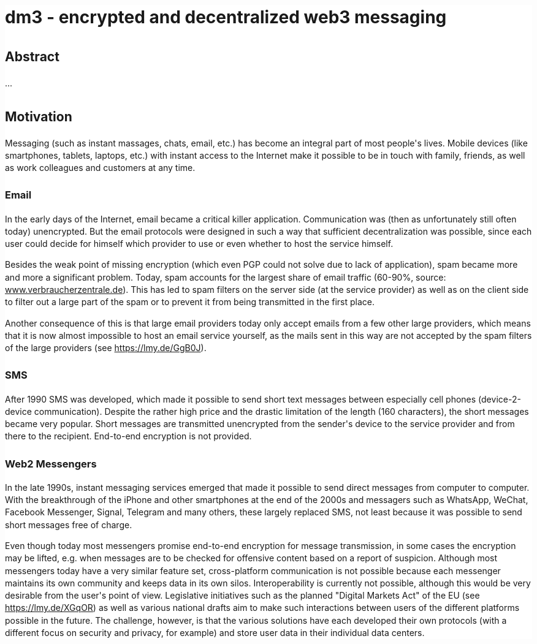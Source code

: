 # dm3 - encrypted and decentralized web3 messaging

## Abstract

...

## Motivation

Messaging (such as instant massages, chats, email, etc.) has become an integral part of most people's lives. Mobile devices (like smartphones, tablets, laptops, etc.) with instant access to the Internet make it possible to be in touch with family, friends, as well as work colleagues and customers at any time.

### Email

In the early days of the Internet, email became a critical killer application. Communication was (then as unfortunately still often today) unencrypted. But the email protocols were designed in such a way that sufficient decentralization was possible, since each user could decide for himself which provider to use or even whether to host the service himself.

Besides the weak point of missing encryption (which even PGP could not solve due to lack of application), spam became more and more a significant problem. Today, spam accounts for the largest share of email traffic (60-90%, source: www.verbraucherzentrale.de). This has led to spam filters on the server side (at the service provider) as well as on the client side to filter out a large part of the spam or to prevent it from being transmitted in the first place.

Another consequence of this is that large email providers today only accept emails from a few other large providers, which means that it is now almost impossible to host an email service yourself, as the mails sent in this way are not accepted by the spam filters of the large providers (see https://lmy.de/GgB0J).

### SMS

After 1990 SMS was developed, which made it possible to send short text messages between especially cell phones (device-2-device communication). Despite the rather high price and the drastic limitation of the length (160 characters), the short messages became very popular. Short messages are transmitted unencrypted from the sender's device to the service provider and from there to the recipient. End-to-end encryption is not provided.

### Web2 Messengers

In the late 1990s, instant messaging services emerged that made it possible to send direct messages from computer to computer. With the breakthrough of the iPhone and other smartphones at the end of the 2000s and messagers such as WhatsApp, WeChat, Facebook Messenger, Signal, Telegram and many others, these largely replaced SMS, not least because it was possible to send short messages free of charge.

Even though today most messengers promise end-to-end encryption for message transmission, in some cases the encryption may be lifted, e.g. when messages are to be checked for offensive content based on a report of suspicion.
Although most messengers today have a very similar feature set, cross-platform communication is not possible because each messenger maintains its own community and keeps data in its own silos. Interoperability is currently not possible, although this would be very desirable from the user's point of view.
Legislative initiatives such as the planned "Digital Markets Act" of the EU (see https://lmy.de/XGqOR) as well as various national drafts aim to make such interactions between users of the different platforms possible in the future. The challenge, however, is that the various solutions have each developed their own protocols (with a different focus on security and privacy, for example) and store user data in their individual data centers.

